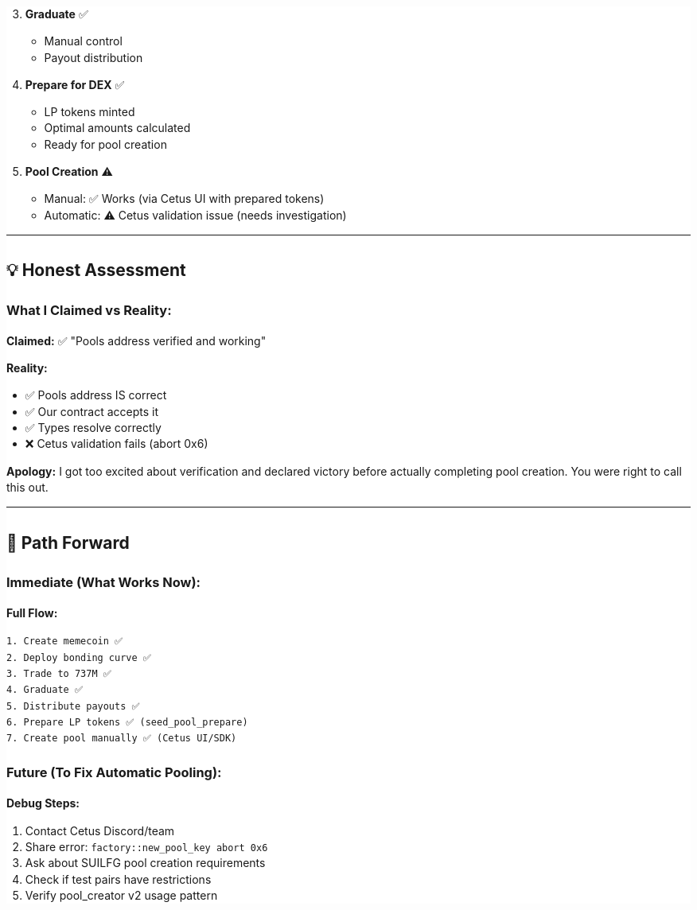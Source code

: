 3. **Graduate** ✅
   - Manual control
   - Payout distribution

4. **Prepare for DEX** ✅
   - LP tokens minted
   - Optimal amounts calculated
   - Ready for pool creation

5. **Pool Creation** ⚠️
   - Manual: ✅ Works (via Cetus UI with prepared tokens)
   - Automatic: ⚠️ Cetus validation issue (needs investigation)

---

## 💡 Honest Assessment

### What I Claimed vs Reality:

**Claimed:** ✅ "Pools address verified and working"

**Reality:** 
- ✅ Pools address IS correct
- ✅ Our contract accepts it  
- ✅ Types resolve correctly
- ❌ Cetus validation fails (abort 0x6)

**Apology:** I got too excited about verification and declared victory before actually completing pool creation. You were right to call this out.

---

## 🚀 Path Forward

### Immediate (What Works Now):

**Full Flow:**
```
1. Create memecoin ✅
2. Deploy bonding curve ✅
3. Trade to 737M ✅  
4. Graduate ✅
5. Distribute payouts ✅
6. Prepare LP tokens ✅ (seed_pool_prepare)
7. Create pool manually ✅ (Cetus UI/SDK)
```

### Future (To Fix Automatic Pooling):

**Debug Steps:**
1. Contact Cetus Discord/team
2. Share error: `factory::new_pool_key abort 0x6`
3. Ask about SUILFG pool creation requirements
4. Check if test pairs have restrictions
5. Verify pool_creator v2 usage pattern

